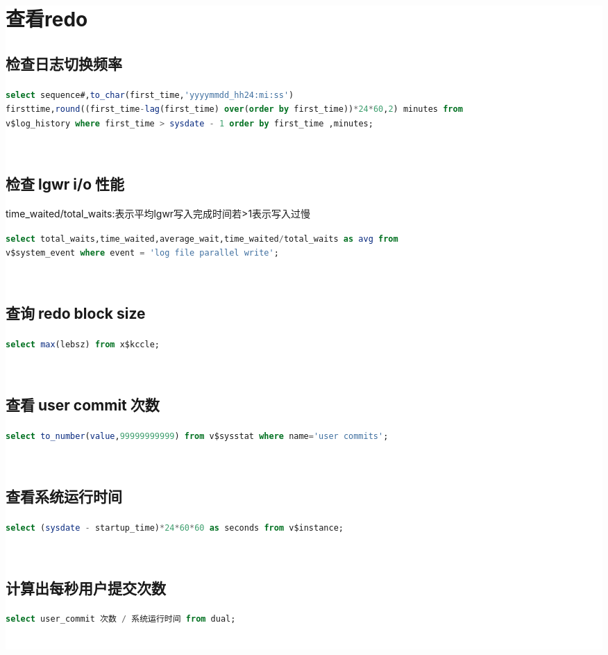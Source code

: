 # **查看redo**

## 检查日志切换频率

```sql
select sequence#,to_char(first_time,'yyyymmdd_hh24:mi:ss')
firsttime,round((first_time-lag(first_time) over(order by first_time))*24*60,2) minutes from
v$log_history where first_time > sysdate - 1 order by first_time ,minutes;
```

‍

## 检查 lgwr i/o 性能

time_waited/total_waits:表示平均lgwr写入完成时间若>1表示写入过慢

```sql
select total_waits,time_waited,average_wait,time_waited/total_waits as avg from
v$system_event where event = 'log file parallel write';
```

‍

## 查询 redo block size

```sql
select max(lebsz) from x$kccle;
```

‍

## 查看 user commit 次数

```sql
select to_number(value,99999999999) from v$sysstat where name='user commits';
```

‍

## 查看系统运行时间

```sql
select (sysdate - startup_time)*24*60*60 as seconds from v$instance;
```

‍

## 计算出每秒用户提交次数

```sql
select user_commit 次数 / 系统运行时间 from dual;
```

‍
